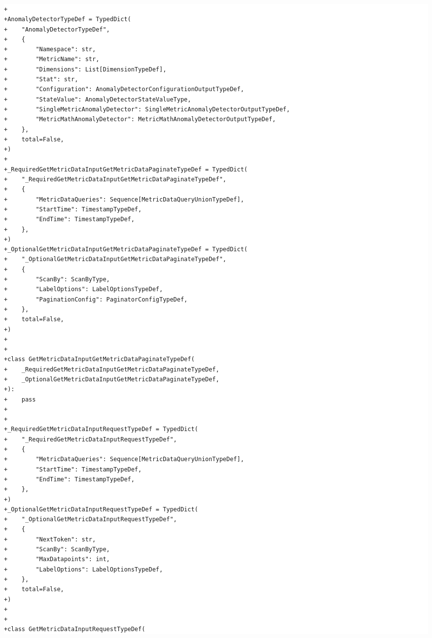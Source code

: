 ```
+
+AnomalyDetectorTypeDef = TypedDict(
+    "AnomalyDetectorTypeDef",
+    {
+        "Namespace": str,
+        "MetricName": str,
+        "Dimensions": List[DimensionTypeDef],
+        "Stat": str,
+        "Configuration": AnomalyDetectorConfigurationOutputTypeDef,
+        "StateValue": AnomalyDetectorStateValueType,
+        "SingleMetricAnomalyDetector": SingleMetricAnomalyDetectorOutputTypeDef,
+        "MetricMathAnomalyDetector": MetricMathAnomalyDetectorOutputTypeDef,
+    },
+    total=False,
+)
+
+_RequiredGetMetricDataInputGetMetricDataPaginateTypeDef = TypedDict(
+    "_RequiredGetMetricDataInputGetMetricDataPaginateTypeDef",
+    {
+        "MetricDataQueries": Sequence[MetricDataQueryUnionTypeDef],
+        "StartTime": TimestampTypeDef,
+        "EndTime": TimestampTypeDef,
+    },
+)
+_OptionalGetMetricDataInputGetMetricDataPaginateTypeDef = TypedDict(
+    "_OptionalGetMetricDataInputGetMetricDataPaginateTypeDef",
+    {
+        "ScanBy": ScanByType,
+        "LabelOptions": LabelOptionsTypeDef,
+        "PaginationConfig": PaginatorConfigTypeDef,
+    },
+    total=False,
+)
+
+
+class GetMetricDataInputGetMetricDataPaginateTypeDef(
+    _RequiredGetMetricDataInputGetMetricDataPaginateTypeDef,
+    _OptionalGetMetricDataInputGetMetricDataPaginateTypeDef,
+):
+    pass
+
+
+_RequiredGetMetricDataInputRequestTypeDef = TypedDict(
+    "_RequiredGetMetricDataInputRequestTypeDef",
+    {
+        "MetricDataQueries": Sequence[MetricDataQueryUnionTypeDef],
+        "StartTime": TimestampTypeDef,
+        "EndTime": TimestampTypeDef,
+    },
+)
+_OptionalGetMetricDataInputRequestTypeDef = TypedDict(
+    "_OptionalGetMetricDataInputRequestTypeDef",
+    {
+        "NextToken": str,
+        "ScanBy": ScanByType,
+        "MaxDatapoints": int,
+        "LabelOptions": LabelOptionsTypeDef,
+    },
+    total=False,
+)
+
+
+class GetMetricDataInputRequestTypeDef(
```